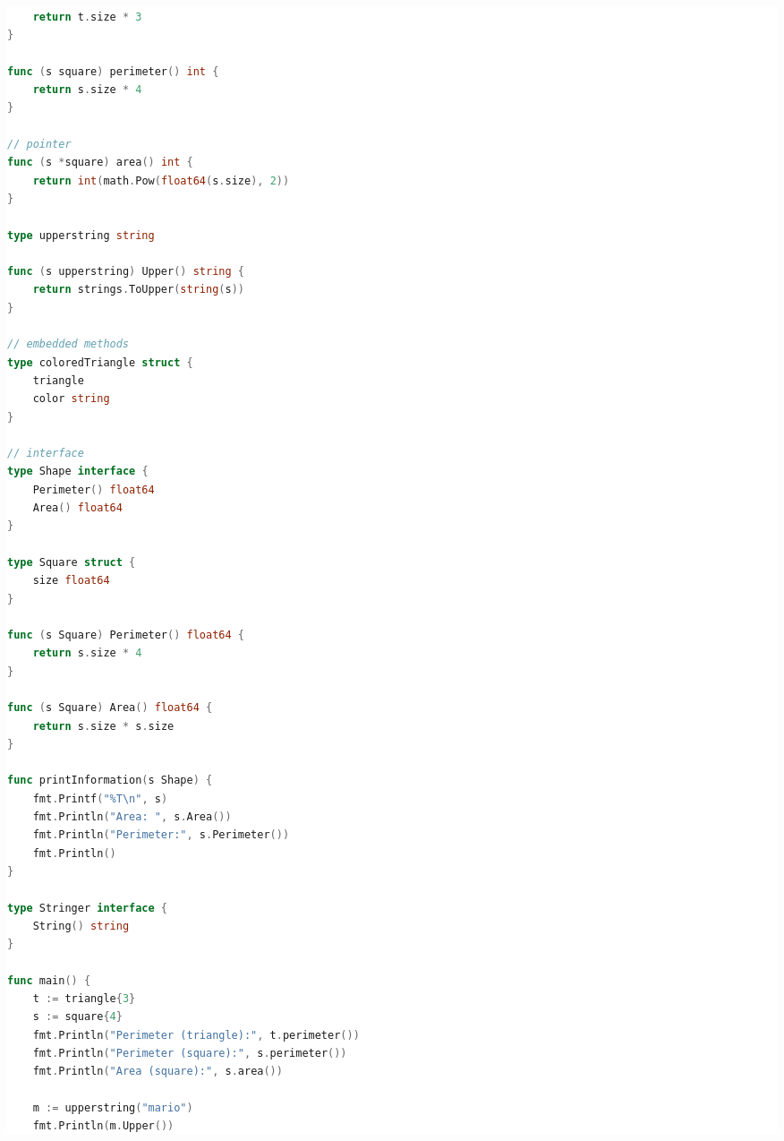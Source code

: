 ```go
	return t.size * 3
}

func (s square) perimeter() int {
	return s.size * 4
}

// pointer
func (s *square) area() int {
	return int(math.Pow(float64(s.size), 2))
}

type upperstring string

func (s upperstring) Upper() string {
	return strings.ToUpper(string(s))
}

// embedded methods
type coloredTriangle struct {
	triangle
	color string
}

// interface
type Shape interface {
	Perimeter() float64
	Area() float64
}

type Square struct {
	size float64
}

func (s Square) Perimeter() float64 {
	return s.size * 4
}

func (s Square) Area() float64 {
	return s.size * s.size
}

func printInformation(s Shape) {
	fmt.Printf("%T\n", s)
	fmt.Println("Area: ", s.Area())
	fmt.Println("Perimeter:", s.Perimeter())
	fmt.Println()
}

type Stringer interface {
    String() string
}

func main() {
	t := triangle{3}
	s := square{4}
	fmt.Println("Perimeter (triangle):", t.perimeter())
	fmt.Println("Perimeter (square):", s.perimeter())
	fmt.Println("Area (square):", s.area())

	m := upperstring("mario")
	fmt.Println(m.Upper())

```